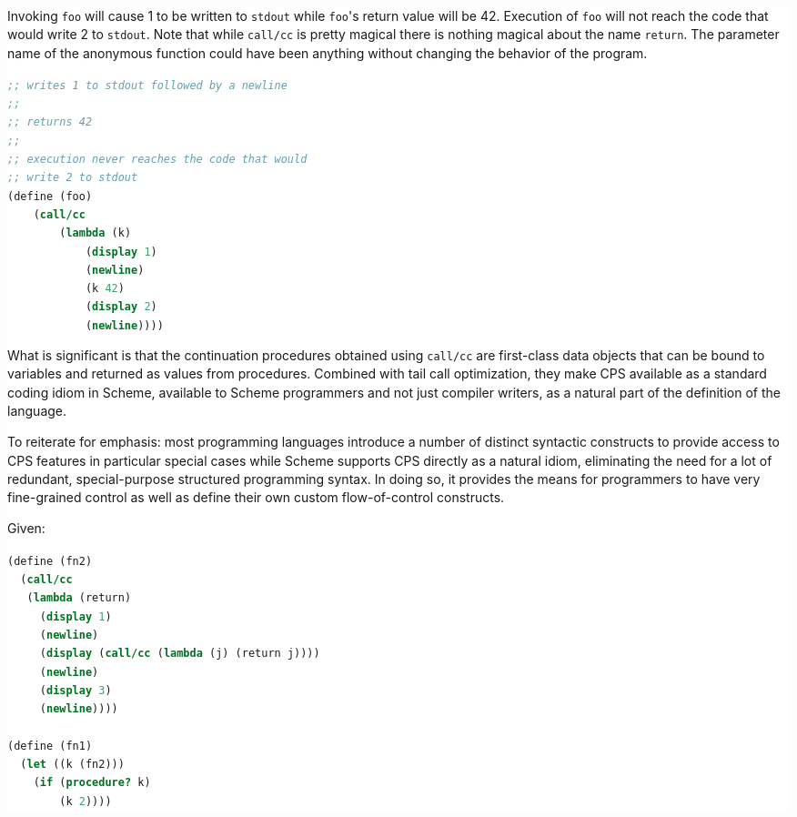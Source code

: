 Invoking `foo` will cause 1 to be written to `stdout` while `foo`'s return value
will be 42. Execution of `foo` will not reach the code that would write 2 to
`stdout`. Note that while `call/cc` is pretty magical there is nothing magical
about the name `return`. The parameter name of the anonymous function could have
been anything without changing the behavior of the program.

```scheme
;; writes 1 to stdout followed by a newline
;;
;; returns 42
;;
;; execution never reaches the code that would
;; write 2 to stdout
(define (foo)
    (call/cc
        (lambda (k)
            (display 1)
            (newline)
            (k 42)
            (display 2)
            (newline))))
```

What is significant is that the continuation procedures obtained using `call/cc`
are first-class data objects that can be bound to variables and returned as
values from procedures. Combined with tail call optimization, they make CPS
available as a standard coding idiom in Scheme, available to Scheme programmers
and not just compiler writers, as a natural part of the definition of the
language.

To reiterate for emphasis: most programming languages introduce a number of
distinct syntactic constructs to provide access to CPS features in particular
special cases while Scheme supports CPS directly as a natural idiom, eliminating
the need for a lot of redundant, special-purpose structured programming syntax.
In doing so, it provides the means for programmers to have very fine-grained
control as well as define their own custom flow-of-control constructs.

Given:

```scheme
(define (fn2)
  (call/cc
   (lambda (return)
     (display 1)
     (newline)
     (display (call/cc (lambda (j) (return j))))
     (newline)
     (display 3)
     (newline))))

(define (fn1)
  (let ((k (fn2)))
    (if (procedure? k)
        (k 2))))
```
